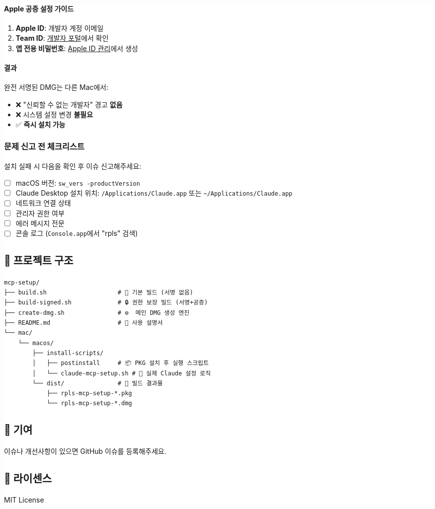 #### Apple 공증 설정 가이드

1. **Apple ID**: 개발자 계정 이메일
2. **Team ID**: [개발자 포털](https://developer.apple.com/account)에서 확인
3. **앱 전용 비밀번호**: [Apple ID 관리](https://appleid.apple.com/account/manage)에서 생성

#### 결과

완전 서명된 DMG는 다른 Mac에서:

- ❌ "신뢰할 수 없는 개발자" 경고 **없음**
- ❌ 시스템 설정 변경 **불필요**
- ✅ **즉시 설치 가능**

### 문제 신고 전 체크리스트

설치 실패 시 다음을 확인 후 이슈 신고해주세요:

- [ ] macOS 버전: `sw_vers -productVersion`
- [ ] Claude Desktop 설치 위치: `/Applications/Claude.app` 또는 `~/Applications/Claude.app`
- [ ] 네트워크 연결 상태
- [ ] 관리자 권한 여부
- [ ] 에러 메시지 전문
- [ ] 콘솔 로그 (`Console.app`에서 "rpls" 검색)

## 📁 프로젝트 구조

```
mcp-setup/
├── build.sh                    # 🚀 기본 빌드 (서명 없음)
├── build-signed.sh             # 🔒 권한 보장 빌드 (서명+공증)
├── create-dmg.sh               # ⚙️  메인 DMG 생성 엔진
├── README.md                   # 📖 사용 설명서
└── mac/
    └── macos/
        ├── install-scripts/
        │   ├── postinstall     # 📦 PKG 설치 후 실행 스크립트
        │   └── claude-mcp-setup.sh # 🔧 실제 Claude 설정 로직
        └── dist/               # 📁 빌드 결과물
            ├── rpls-mcp-setup-*.pkg
            └── rpls-mcp-setup-*.dmg
```

## 🤝 기여

이슈나 개선사항이 있으면 GitHub 이슈를 등록해주세요.

## 📄 라이센스

MIT License
